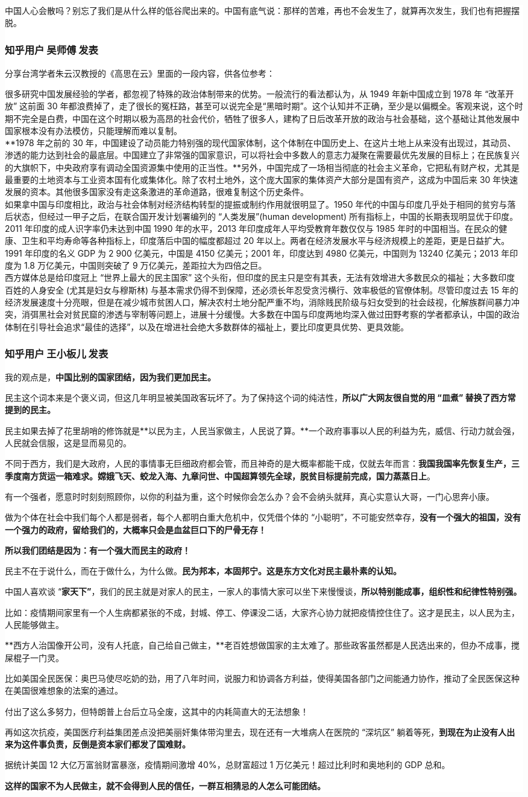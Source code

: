 中国人心会散吗？别忘了我们是从什么样的低谷爬出来的。中国有底气说：那样的苦难，再也不会发生了，就算再次发生，我们也有把握摆脱。
    
    
    
    
### 知乎用户 吴师傅 发表
    
分享台湾学者朱云汉教授的《高思在云》里面的一段内容，供各位参考：

很多研究中国发展经验的学者，都忽视了特殊的政治体制带来的优势。一般流行的看法都认为，从 1949 年新中国成立到 1978 年 “改革开放” 这前面 30 年都浪费掉了，走了很长的冤枉路，甚至可以说完全是“黑暗时期”。这个认知并不正确，至少是以偏概全。客观来说，这个时期不完全是白费，中国在这个时期以极为高昂的社会代价，牺牲了很多人，建构了日后改革开放的政治与社会基础，这个基础让其他发展中国家根本没有办法模仿，只能理解而难以复制。  
**1978 年之前的 30 年，中国建设了动员能力特别强的现代国家体制，这个体制在中国历史上、在这片土地上从来没有出现过，其动员、渗透的能力达到社会的最底层。中国建立了非常强的国家意识，可以将社会中多数人的意志力凝聚在需要最优先发展的目标上；在民族复兴的大旗帜下，中央政府享有调动全国资源集中使用的正当性。**另外，中国完成了一场相当彻底的社会主义革命，它把私有财产权，尤其是最重要的土地资本与工业资本国有化或集体化。除了农村土地外，这个庞大国家的集体资产大部分是国有资产，这成为中国后来 30 年快速发展的资本。其他很多国家没有走这条激进的革命道路，很难复制这个历史条件。  
如果拿中国与印度相比，政治与社会体制对经济结构转型的提振或制约作用就很明显了。1950 年代的中国与印度几乎处于相同的贫穷与落后状态，但经过一甲子之后，在联合国开发计划署编列的 “人类发展”(human development) 所有指标上，中国的长期表现明显优于印度。2011 年印度的成人识字率仍未达到中国 1990 年的水平，2013 年印度成年人平均受教育年数仅仅与 1985 年时的中国相当。在民众的健康、卫生和平均寿命等各种指标上，印度落后中国的幅度都超过 20 年以上。两者在经济发展水平与经济规模上的差距，更是日益扩大。1991 年印度的名义 GDP 为 2 900 亿美元，中国是 4150 亿美元；2001 年，印度达到 4980 亿美元，中国则为 13240 亿美元；2013 年印度为 1.8 万亿美元，中国则突破了 9 万亿美元，差距拉大为四倍之巨。  
西方媒体总是给印度冠上 “世界上最大的民主国家” 这个头衔，但印度的民主只是空有其表，无法有效增进大多数民众的福祉；大多数印度百姓的人身安全 (尤其是妇女与穆斯林) 与基本需求仍得不到保障，还必须长年忍受贪污横行、效率极低的官僚体制。尽管印度过去 15 年的经济发展速度十分亮眼，但是在减少城市贫困人口，解决农村土地分配严重不均，消除贱民阶级与妇女受到的社会歧视，化解族群间暴力冲突，消弭黑社会对贫民窟的渗透与宰制等问题上，进展十分缓慢。大多数在中国与印度两地均深入做过田野考察的学者都承认，中国的政治体制在引导社会追求“最佳的选择”，以及在增进社会绝大多数群体的福祉上，要比印度更具优势、更具效能。
    
    
    
    
### 知乎用户 王小板儿 发表
    
我的观点是，**中国比别的国家团结，因为我们更加民主。**

民主这个词本来是个褒义词，但这几年明显被美国政客玩坏了。为了保持这个词的纯洁性，**所以广大网友很自觉的用 “皿煮” 替换了西方常提到的民主。**

民主如果去掉了花里胡哨的修饰就是**以民为主，人民当家做主，人民说了算。**一个政府事事以人民的利益为先，威信、行动力就会强，人民就会信服，这是显而易见的。

不同于西方，我们是大政府，人民的事情事无巨细政府都会管，而且神奇的是大概率都能干成，仅就去年而言：**我国我国率先恢复生产，三季度南方货运一箱难求。嫦娥飞天、蛟龙入海、九章问世、中国超算领先全球，脱贫目标提前完成，国力蒸蒸日上**。

有一个强者，愿意时时刻刻照顾你，以你的利益为重，这个时候你会怎么办？会不会纳头就拜，真心实意认大哥，一门心思奔小康。

做为个体在社会中我们每个人都是弱者，每个人都明白重大危机中，仅凭借个体的 “小聪明”，不可能安然幸存，**没有一个强大的祖国，没有一个强力的政府，留给我们的，大概率只会是血盆巨口下的尸骨无存！**

**所以我们团结是因为：有一个强大而民主的政府！**

民主不在于说什么，而在于做什么，为什么做。**民为邦本，本固邦宁。这是东方文化对民主最朴素的认知。**

中国人喜欢谈 “**家天下”**，我们的民主就是对家人的民主，一家人的事情大家可以坐下来慢慢谈，**所以特别能成事，组织性和纪律性特别强。**

比如：疫情期间家里有一个人生病都紧张的不成，封城、停工、停课没二话，大家齐心协力就把疫情控住住了。这才是民主，以人民为主，人民能够做主。

**西方人治国像开公司，没有人托底，自己给自己做主，**老百姓想做国家的主太难了。那些政客虽然都是人民选出来的，但办不成事，搅屎棍子一门灵。

比如美国全民医保：奥巴马使尽吃奶的劲，用了八年时间，说服力和协调各方利益，使得美国各部门之间能通力协作，推动了全民医保这种在美国很难想象的法案的通过。

付出了这么多努力，但特朗普上台后立马全废，这其中的内耗简直大的无法想象！

再如这次抗疫，美国医疗利益集团差点没把美丽奸集体带沟里去，现在还有一大堆病人在医院的 “深坑区” 躺着等死，**到现在为止没有人出来为这件事负责，反倒是资本家们都发了国难财。**

据统计美国 12 大亿万富翁财富暴涨，疫情期间激增 40%，总财富超过 1 万亿美元！超过比利时和奥地利的 GDP 总和。

**这样的国家不为人民做主，就不会得到人民的信任，一群互相猜忌的人怎么可能团结。**
